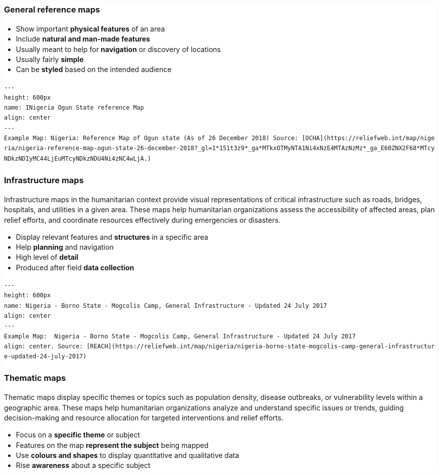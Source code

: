 ### General reference maps

-  Show important __physical features__ of an area
-  Include __natural and man-made features__
-  Usually meant to help for __navigation__ or discovery of locations
-  Usually fairly __simple__
-  Can be __styled__ based on the intended audience


```{figure} /fig/general_ref_map_nigeria_ogun.png
---
height: 600px
name: INigeria Ogun State reference Map
align: center
---
Example Map: Nigeria: Reference Map of Ogun state (As of 26 December 2018) Source: [OCHA](https://reliefweb.int/map/nigeria/nigeria-reference-map-ogun-state-26-december-2018?_gl=1*151t3z9*_ga*MTkxOTMyNTA1Ni4xNzE4MTAzNzMz*_ga_E60ZNX2F68*MTcyNDkzNDIyMC44LjEuMTcyNDkzNDU4Ni4zNC4wLjA.)
```

### Infrastructure maps

Infrastructure maps in the humanitarian context provide visual representations of critical infrastructure such as roads, bridges, hospitals, and utilities in a given area. These maps help humanitarian organizations assess the accessibility of affected areas, plan relief efforts, and coordinate resources effectively during emergencies or disasters.

 - Display relevant features and __structures__ in a specific area
 - Help __planning__ and navigation
 - High level of __detail__
 - Produced after field __data collection__


```{figure} /fig/en_Infrastructure_Map_Nigeria.png
---
height: 600px
name: Nigeria - Borno State - Mogcolis Camp, General Infrastructure - Updated 24 July 2017
align: center
---
Example Map:  Nigeria - Borno State - Mogcolis Camp, General Infrastructure - Updated 24 July 2017
align: center. Source: [REACH](https://reliefweb.int/map/nigeria/nigeria-borno-state-mogcolis-camp-general-infrastructure-updated-24-july-2017)
```


### Thematic maps

Thematic maps display specific themes or topics such as population density, disease outbreaks, or vulnerability levels within a geographic area. These maps help humanitarian organizations analyze and understand specific issues or trends, guiding decision-making and resource allocation for targeted interventions and relief efforts.

- Focus on a __specific theme__ or subject
- Features on the map __represent the subject__ being mapped
- Use __colours and shapes__ to display quantitative and qualitative data
- Rise __awareness__ about a specific subject
